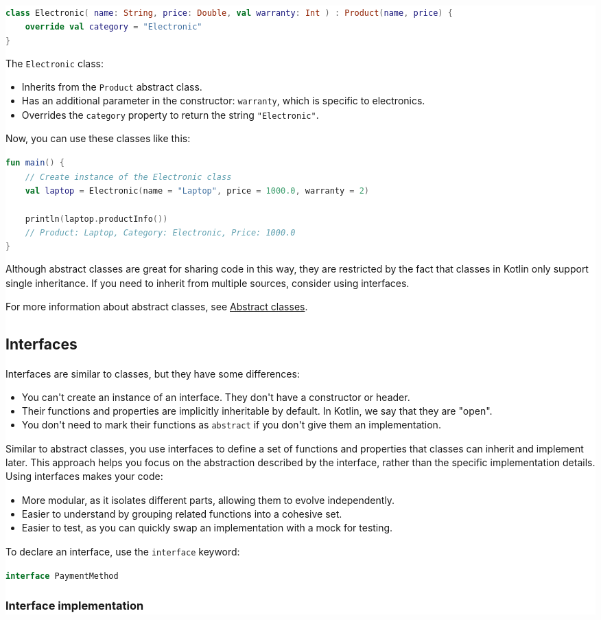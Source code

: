 ```kotlin
class Electronic( name: String, price: Double, val warranty: Int ) : Product(name, price) {
    override val category = "Electronic"
}
```

The `Electronic` class:

* Inherits from the `Product` abstract class.
* Has an additional parameter in the constructor: `warranty`, which is specific to electronics.
* Overrides the `category` property to return the string `"Electronic"`.

Now, you can use these classes like this:

```kotlin
fun main() {
    // Create instance of the Electronic class
    val laptop = Electronic(name = "Laptop", price = 1000.0, warranty = 2)

    println(laptop.productInfo())
    // Product: Laptop, Category: Electronic, Price: 1000.0
}
```

Although abstract classes are great for sharing code in this way, they are restricted by the fact that classes in Kotlin
only support single inheritance. If you need to inherit from multiple sources, consider using interfaces.

For more information about abstract classes, see [Abstract classes](classes.md#abstract-classes).

## Interfaces

Interfaces are similar to classes, but they have some differences:

* You can't create an instance of an interface. They don't have a constructor or header.
* Their functions and properties are implicitly inheritable by default. In Kotlin, we say that they are "open".
* You don't need to mark their functions as `abstract` if you don't give them an implementation.

Similar to abstract classes, you use interfaces to define a set of functions and properties that classes can inherit and
implement later. This approach helps you focus on the abstraction described by the interface, rather than the specific
implementation details. Using interfaces makes your code:

* More modular, as it isolates different parts, allowing them to evolve independently.
* Easier to understand by grouping related functions into a cohesive set.
* Easier to test, as you can quickly swap an implementation with a mock for testing.

To declare an interface, use the `interface` keyword:

```kotlin
interface PaymentMethod
```

### Interface implementation
